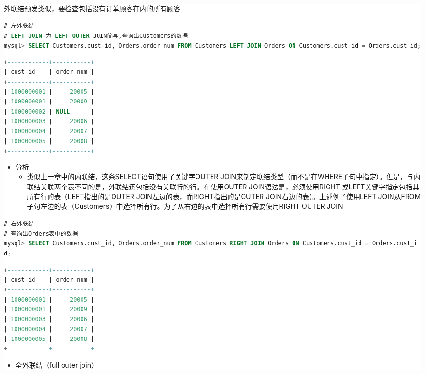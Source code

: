外联结预发类似，要检查包括没有订单顾客在内的所有顾客

```sql
# 左外联结
# LEFT JOIN 为 LEFT OUTER JOIN简写,查询出Customers的数据
mysql> SELECT Customers.cust_id, Orders.order_num FROM Customers LEFT JOIN Orders ON Customers.cust_id = Orders.cust_id;

```

```sql
+------------+-----------+
| cust_id    | order_num |
+------------+-----------+
| 1000000001 |     20005 |
| 1000000001 |     20009 |
| 1000000002 | NULL      |
| 1000000003 |     20006 |
| 1000000004 |     20007 |
| 1000000005 |     20008 |
+------------+-----------+
```

- 分析
  - 类似上一章中的内联结，这条SELECT语句使用了关键字OUTER JOIN来制定联结类型（而不是在WHERE子句中指定）。但是，与内联结关联两个表不同的是，外联结还包括没有关联行的行。在使用OUTER JOIN语法是，必须使用RIGHT 或LEFT关键字指定包括其所有行的表（LEFT指出的是OUTER JOIN左边的表，而RIGHT指出的是OUTER JOIN右边的表）。上述例子使用LEFT JOIN从FROM子句左边的表（Customers）中选择所有行。为了从右边的表中选择所有行需要使用RIGHT OUTER JOIN

```sql
# 右外联结
# 查询出Orders表中的数据
mysql> SELECT Customers.cust_id, Orders.order_num FROM Customers RIGHT JOIN Orders ON Customers.cust_id = Orders.cust_id;
```

```SQL
+------------+-----------+
| cust_id    | order_num |
+------------+-----------+
| 1000000001 |     20005 |
| 1000000001 |     20009 |
| 1000000003 |     20006 |
| 1000000004 |     20007 |
| 1000000005 |     20008 |
+------------+-----------+
```

- 全外联结（full outer join）